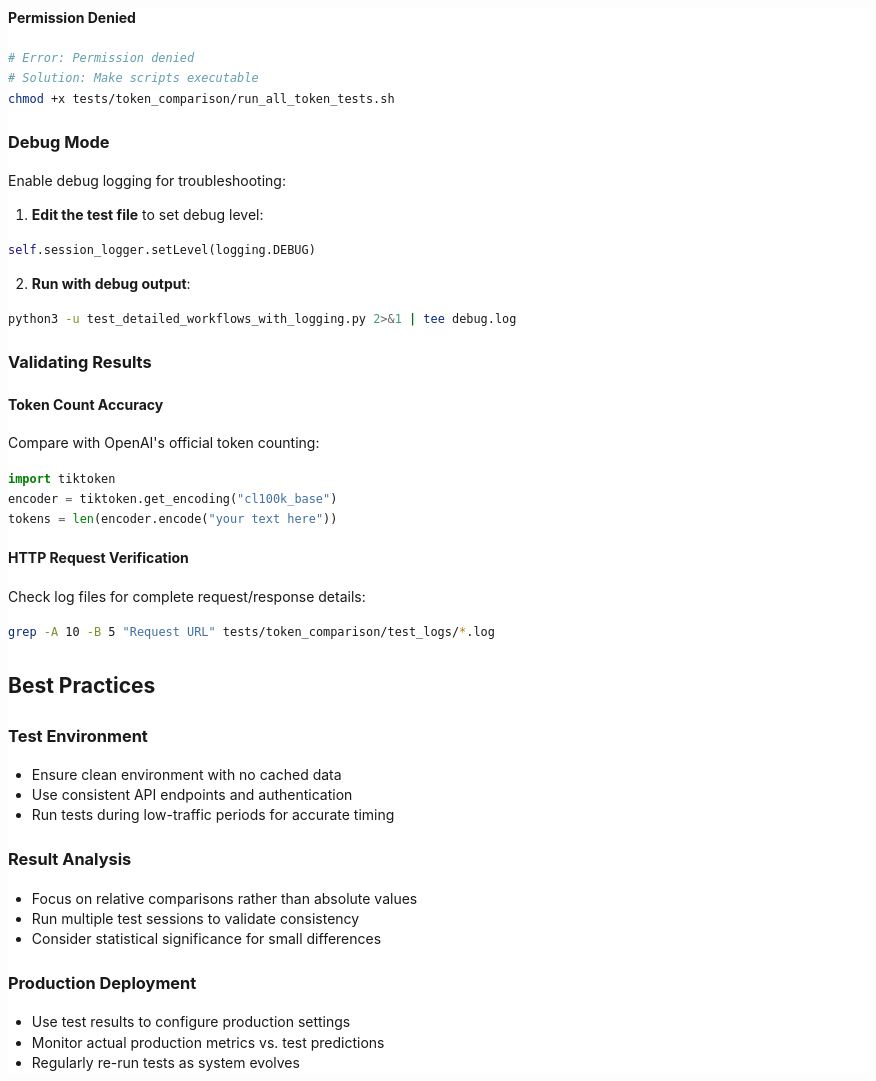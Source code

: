 #### Permission Denied
```bash
# Error: Permission denied
# Solution: Make scripts executable
chmod +x tests/token_comparison/run_all_token_tests.sh
```

### Debug Mode

Enable debug logging for troubleshooting:

1. **Edit the test file** to set debug level:
```python
self.session_logger.setLevel(logging.DEBUG)
```

2. **Run with debug output**:
```bash
python3 -u test_detailed_workflows_with_logging.py 2>&1 | tee debug.log
```

### Validating Results

#### Token Count Accuracy
Compare with OpenAI's official token counting:
```python
import tiktoken
encoder = tiktoken.get_encoding("cl100k_base")
tokens = len(encoder.encode("your text here"))
```

#### HTTP Request Verification
Check log files for complete request/response details:
```bash
grep -A 10 -B 5 "Request URL" tests/token_comparison/test_logs/*.log
```

## Best Practices

### Test Environment
- Ensure clean environment with no cached data
- Use consistent API endpoints and authentication
- Run tests during low-traffic periods for accurate timing

### Result Analysis
- Focus on relative comparisons rather than absolute values
- Run multiple test sessions to validate consistency
- Consider statistical significance for small differences

### Production Deployment
- Use test results to configure production settings
- Monitor actual production metrics vs. test predictions
- Regularly re-run tests as system evolves
